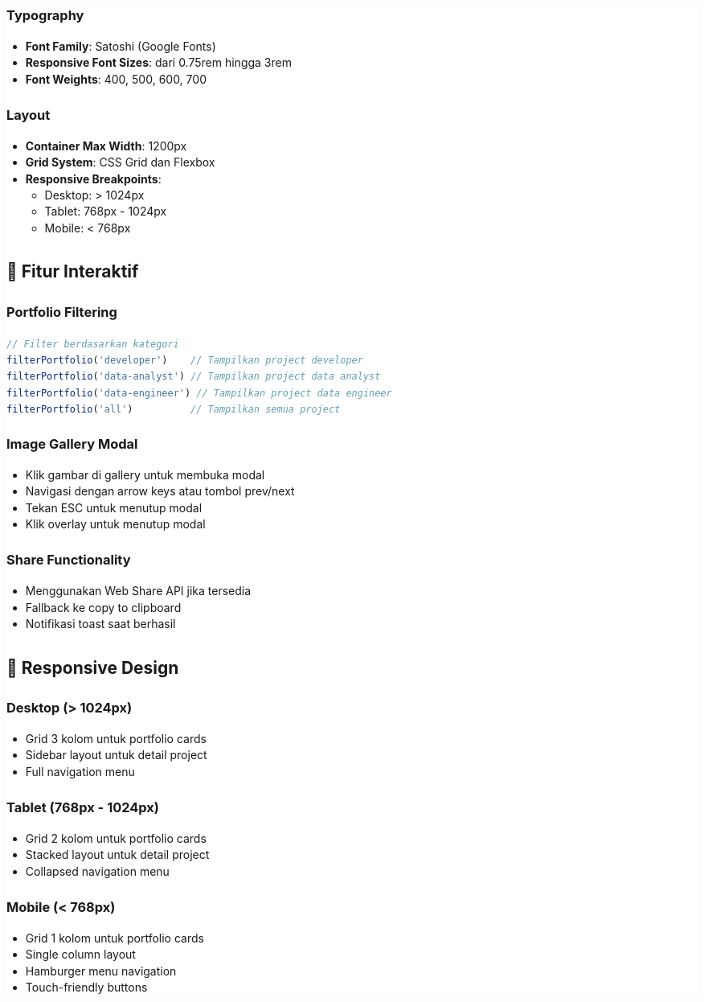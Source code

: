 ### Typography
- **Font Family**: Satoshi (Google Fonts)
- **Responsive Font Sizes**: dari 0.75rem hingga 3rem
- **Font Weights**: 400, 500, 600, 700

### Layout
- **Container Max Width**: 1200px
- **Grid System**: CSS Grid dan Flexbox
- **Responsive Breakpoints**:
  - Desktop: > 1024px
  - Tablet: 768px - 1024px
  - Mobile: < 768px

## 🔧 Fitur Interaktif

### Portfolio Filtering
```javascript
// Filter berdasarkan kategori
filterPortfolio('developer')    // Tampilkan project developer
filterPortfolio('data-analyst') // Tampilkan project data analyst
filterPortfolio('data-engineer') // Tampilkan project data engineer
filterPortfolio('all')          // Tampilkan semua project
```

### Image Gallery Modal
- Klik gambar di gallery untuk membuka modal
- Navigasi dengan arrow keys atau tombol prev/next
- Tekan ESC untuk menutup modal
- Klik overlay untuk menutup modal

### Share Functionality
- Menggunakan Web Share API jika tersedia
- Fallback ke copy to clipboard
- Notifikasi toast saat berhasil

## 📱 Responsive Design

### Desktop (> 1024px)
- Grid 3 kolom untuk portfolio cards
- Sidebar layout untuk detail project
- Full navigation menu

### Tablet (768px - 1024px)
- Grid 2 kolom untuk portfolio cards
- Stacked layout untuk detail project
- Collapsed navigation menu

### Mobile (< 768px)
- Grid 1 kolom untuk portfolio cards
- Single column layout
- Hamburger menu navigation
- Touch-friendly buttons
